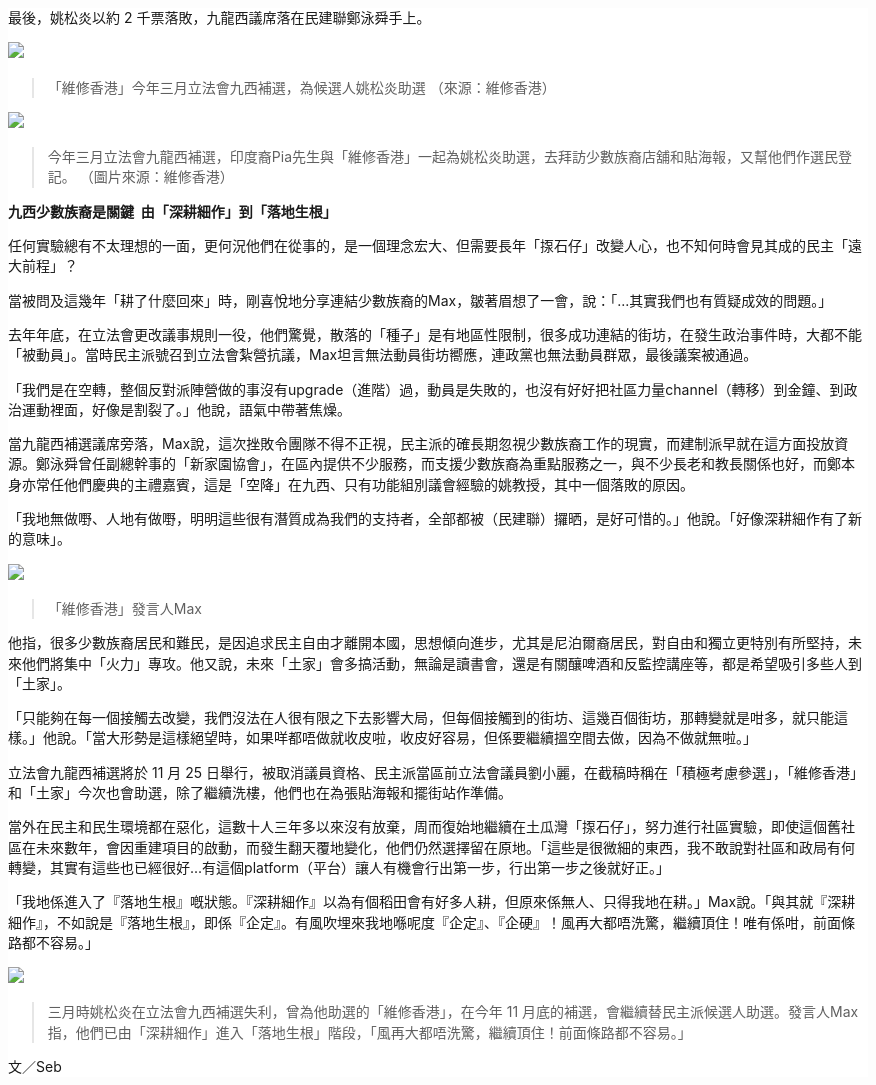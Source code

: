 最後，姚松炎以約 2 千票落敗，九龍西議席落在民建聯鄭泳舜手上。

![](http://web.archive.org/web/2020im_/https://assets.thestandnews.com/media/photos/Screen20Shot202018-08-3120at208.25.5820pm_CBJfU.png)
> 「維修香港」今年三月立法會九西補選，為候選人姚松炎助選 （來源：維修香港）

![](http://web.archive.org/web/2020im_/https://assets.thestandnews.com/media/photos/Pia_E981B8E6B091E799BBE8A898_0G1aX.jpg)
> 今年三月立法會九龍西補選，印度裔Pia先生與「維修香港」一起為姚松炎助選，去拜訪少數族裔店舖和貼海報，又幫他們作選民登記。 （圖片來源：維修香港）

**九西少數族裔是關鍵  由「深耕細作」到「落地生根」**

任何實驗總有不太理想的一面，更何況他們在從事的，是一個理念宏大、但需要長年「揼石仔」改變人心，也不知何時會見其成的民主「遠大前程」？

當被問及這幾年「耕了什麼回來」時，剛喜悅地分享連結少數族裔的Max，皺著眉想了一會，說：「...其實我們也有質疑成效的問題。」

去年年底，在立法會更改議事規則一役，他們驚覺，散落的「種子」是有地區性限制，很多成功連結的街坊，在發生政治事件時，大都不能「被動員」。當時民主派號召到立法會紮營抗議，Max坦言無法動員街坊嚮應，連政黨也無法動員群眾，最後議案被通過。

「我們是在空轉，整個反對派陣營做的事沒有upgrade（進階）過，動員是失敗的，也沒有好好把社區力量channel（轉移）到金鐘、到政治運動裡面，好像是割裂了。」他說，語氣中帶著焦燥。

當九龍西補選議席旁落，Max說，這次挫敗令團隊不得不正視，民主派的確長期忽視少數族裔工作的現實，而建制派早就在這方面投放資源。鄭泳舜曾任副總幹事的「新家園協會」，在區內提供不少服務，而支援少數族裔為重點服務之一，與不少長老和教長關係也好，而鄭本身亦常任他們慶典的主禮嘉賓，這是「空降」在九西、只有功能組別議會經驗的姚教授，其中一個落敗的原因。

「我地無做嘢、人地有做嘢，明明這些很有潛質成為我們的支持者，全部都被（民建聯）攞晒，是好可惜的。」他說。「好像深耕細作有了新的意味」。

![](http://web.archive.org/web/2020im_/https://assets.thestandnews.com/media/photos/P_41039125_10215510519468547_2907323505089445888_o_mofKS.jpg)
> 「維修香港」發言人Max

他指，很多少數族裔居民和難民，是因追求民主自由才離開本國，思想傾向進步，尤其是尼泊爾裔居民，對自由和獨立更特別有所堅持，未來他們將集中「火力」專攻。他又說，未來「土家」會多搞活動，無論是讀書會，還是有關釀啤酒和反監控講座等，都是希望吸引多些人到「土家」。

「只能夠在每一個接觸去改變，我們沒法在人很有限之下去影響大局，但每個接觸到的街坊、這幾百個街坊，那轉變就是咁多，就只能這樣。」他說。「當大形勢是這樣絕望時，如果咩都唔做就收皮啦，收皮好容易，但係要繼續搵空間去做，因為不做就無啦。」

立法會九龍西補選將於 11 月 25 日舉行，被取消議員資格、民主派當區前立法會議員劉小麗，在截稿時稱在「積極考慮參選」，「維修香港」和「土家」今次也會助選，除了繼續洗樓，他們也在為張貼海報和擺街站作準備。​

當外在民主和民生環境都在惡化，這數十人三年多以來沒有放棄，周而復始地繼續在土瓜灣「揼石仔」，努力進行社區實驗，即使這個舊社區在未來數年，會因重建項目的啟動，而發生翻天覆地變化，他們仍然選擇留在原地。「這些是很微細的東西，我不敢說對社區和政局有何轉變，其實有這些也已經很好...有這個platform（平台）讓人有機會行出第一步，行出第一步之後就好正。」

「我地係進入了『落地生根』嘅狀態。『深耕細作』以為有個稻田會有好多人耕，但原來係無人、只得我地在耕。」Max說。「與其就『深耕細作』，不如說是『落地生根』，即係『企定』。有風吹埋來我地喺呢度『企定』、『企硬』！風再大都唔洗驚，繼續頂住！唯有係咁，前面條路都不容易。」

![](http://web.archive.org/web/2020im_/https://assets.thestandnews.com/media/photos/Me_20180906_211401_RScqw.jpg)
> 三月時姚松炎在立法會九西補選失利，曾為他助選的「維修香港」，在今年 11 月底的補選，會繼續替民主派候選人助選。發言人Max指，他們已由「深耕細作」進入「落地生根」階段，「風再大都唔洗驚，繼續頂住！前面條路都不容易。」

文／Seb